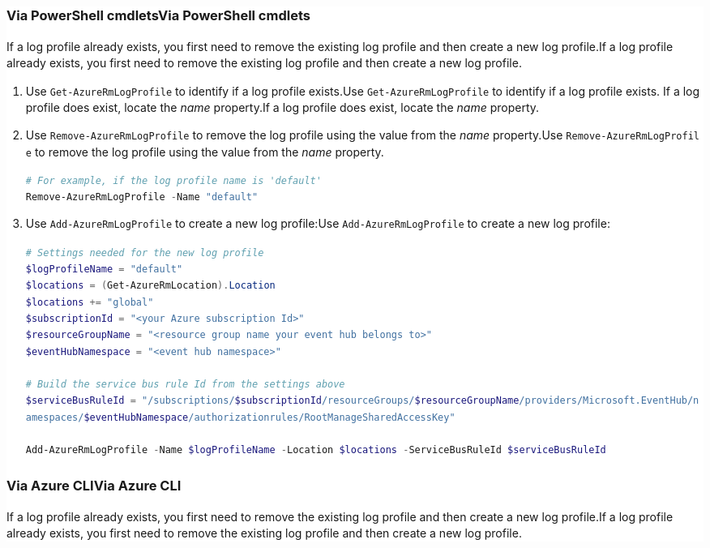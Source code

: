 ### <a name="via-powershell-cmdlets"></a><span data-ttu-id="21332-139">Via PowerShell cmdlets</span><span class="sxs-lookup"><span data-stu-id="21332-139">Via PowerShell cmdlets</span></span>
<span data-ttu-id="21332-140">If a log profile already exists, you first need to remove the existing log profile and then create a new log profile.</span><span class="sxs-lookup"><span data-stu-id="21332-140">If a log profile already exists, you first need to remove the existing log profile and then create a new log profile.</span></span>

1. <span data-ttu-id="21332-141">Use `Get-AzureRmLogProfile` to identify if a log profile exists.</span><span class="sxs-lookup"><span data-stu-id="21332-141">Use `Get-AzureRmLogProfile` to identify if a log profile exists.</span></span>  <span data-ttu-id="21332-142">If a log profile does exist, locate the *name* property.</span><span class="sxs-lookup"><span data-stu-id="21332-142">If a log profile does exist, locate the *name* property.</span></span>
2. <span data-ttu-id="21332-143">Use `Remove-AzureRmLogProfile` to remove the log profile using the value from the *name* property.</span><span class="sxs-lookup"><span data-stu-id="21332-143">Use `Remove-AzureRmLogProfile` to remove the log profile using the value from the *name* property.</span></span>

    ```powershell
    # For example, if the log profile name is 'default'
    Remove-AzureRmLogProfile -Name "default"
    ```
3. <span data-ttu-id="21332-144">Use `Add-AzureRmLogProfile` to create a new log profile:</span><span class="sxs-lookup"><span data-stu-id="21332-144">Use `Add-AzureRmLogProfile` to create a new log profile:</span></span>

   ```powershell
   # Settings needed for the new log profile
   $logProfileName = "default"
   $locations = (Get-AzureRmLocation).Location
   $locations += "global"
   $subscriptionId = "<your Azure subscription Id>"
   $resourceGroupName = "<resource group name your event hub belongs to>"
   $eventHubNamespace = "<event hub namespace>"

   # Build the service bus rule Id from the settings above
   $serviceBusRuleId = "/subscriptions/$subscriptionId/resourceGroups/$resourceGroupName/providers/Microsoft.EventHub/namespaces/$eventHubNamespace/authorizationrules/RootManageSharedAccessKey"

   Add-AzureRmLogProfile -Name $logProfileName -Location $locations -ServiceBusRuleId $serviceBusRuleId
   ```

### <a name="via-azure-cli"></a><span data-ttu-id="21332-145">Via Azure CLI</span><span class="sxs-lookup"><span data-stu-id="21332-145">Via Azure CLI</span></span>
<span data-ttu-id="21332-146">If a log profile already exists, you first need to remove the existing log profile and then create a new log profile.</span><span class="sxs-lookup"><span data-stu-id="21332-146">If a log profile already exists, you first need to remove the existing log profile and then create a new log profile.</span></span>
